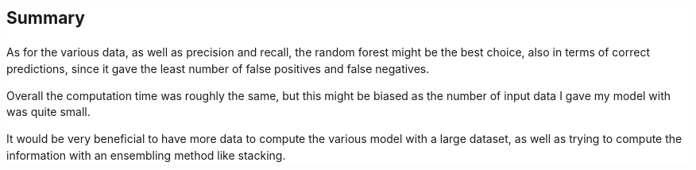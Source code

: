 

## Summary

As for the various data, as well as precision and recall, the random forest might be the best choice, also in terms of correct predictions, since it gave the least number of false positives and false negatives.

Overall the computation time was roughly the same, but this might be biased as the number of input data I gave my model with was quite small.

It would be very beneficial to have more data to compute the various model with a large dataset, as well as trying to compute the information with an ensembling method like stacking.

